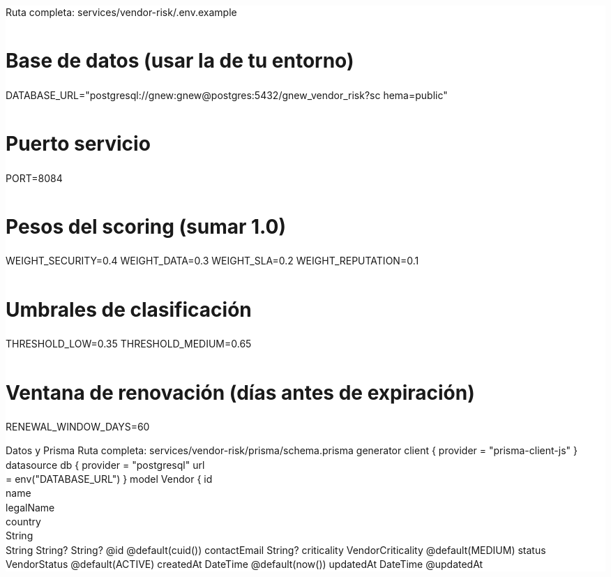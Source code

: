 Ruta completa: services/vendor-risk/.env.example 
# Base de datos (usar la de tu entorno) 
DATABASE_URL="postgresql://gnew:gnew@postgres:5432/gnew_vendor_risk?sc
 hema=public" 
# Puerto servicio 
PORT=8084 
# Pesos del scoring (sumar 1.0) 
WEIGHT_SECURITY=0.4 
WEIGHT_DATA=0.3 
WEIGHT_SLA=0.2 
WEIGHT_REPUTATION=0.1 
# Umbrales de clasificación 
THRESHOLD_LOW=0.35 
THRESHOLD_MEDIUM=0.65 
# Ventana de renovación (días antes de expiración) 
RENEWAL_WINDOW_DAYS=60 
 
 
 Datos y Prisma 
Ruta completa: services/vendor-risk/prisma/schema.prisma 
generator client { 
provider = "prisma-client-js" 
} 
datasource db { 
provider = "postgresql" 
url      
= env("DATABASE_URL") 
} 
model Vendor { 
id             
name           
legalName      
country        
String        
String 
String? 
String? 
@id @default(cuid()) 
  contactEmail   String? 
  criticality    VendorCriticality @default(MEDIUM) 
  status         VendorStatus  @default(ACTIVE) 
  createdAt      DateTime      @default(now()) 
  updatedAt      DateTime      @updatedAt 
 